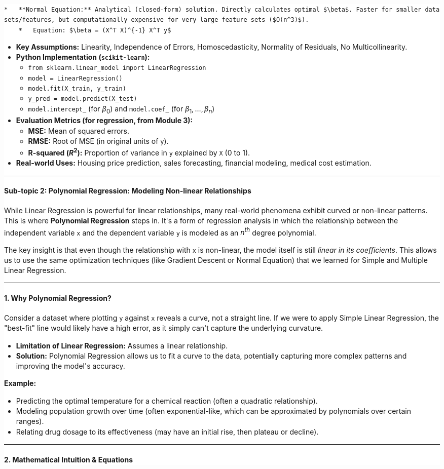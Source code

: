    *   **Normal Equation:** Analytical (closed-form) solution. Directly calculates optimal $\beta$. Faster for smaller datasets/features, but computationally expensive for very large feature sets ($O(n^3)$).
        *   Equation: $\beta = (X^T X)^{-1} X^T y$
*   **Key Assumptions:** Linearity, Independence of Errors, Homoscedasticity, Normality of Residuals, No Multicollinearity.
*   **Python Implementation (`scikit-learn`):**
    *   `from sklearn.linear_model import LinearRegression`
    *   `model = LinearRegression()`
    *   `model.fit(X_train, y_train)`
    *   `y_pred = model.predict(X_test)`
    *   `model.intercept_` (for $\beta_0$) and `model.coef_` (for $\beta_1, \dots, \beta_n$)
*   **Evaluation Metrics (for regression, from Module 3):**
    *   **MSE:** Mean of squared errors.
    *   **RMSE:** Root of MSE (in original units of `y`).
    *   **R-squared ($R^2$):** Proportion of variance in `y` explained by `X` (0 to 1).
*   **Real-world Uses:** Housing price prediction, sales forecasting, financial modeling, medical cost estimation.

---

#### **Sub-topic 2: Polynomial Regression: Modeling Non-linear Relationships**

While Linear Regression is powerful for linear relationships, many real-world phenomena exhibit curved or non-linear patterns. This is where **Polynomial Regression** steps in. It's a form of regression analysis in which the relationship between the independent variable `x` and the dependent variable `y` is modeled as an $n^{th}$ degree polynomial.

The key insight is that even though the relationship with `x` is non-linear, the model itself is still *linear in its coefficients*. This allows us to use the same optimization techniques (like Gradient Descent or Normal Equation) that we learned for Simple and Multiple Linear Regression.

---

#### **1. Why Polynomial Regression?**

Consider a dataset where plotting `y` against `x` reveals a curve, not a straight line. If we were to apply Simple Linear Regression, the "best-fit" line would likely have a high error, as it simply can't capture the underlying curvature.

*   **Limitation of Linear Regression:** Assumes a linear relationship.
*   **Solution:** Polynomial Regression allows us to fit a curve to the data, potentially capturing more complex patterns and improving the model's accuracy.

**Example:**
*   Predicting the optimal temperature for a chemical reaction (often a quadratic relationship).
*   Modeling population growth over time (often exponential-like, which can be approximated by polynomials over certain ranges).
*   Relating drug dosage to its effectiveness (may have an initial rise, then plateau or decline).

---

#### **2. Mathematical Intuition & Equations**
